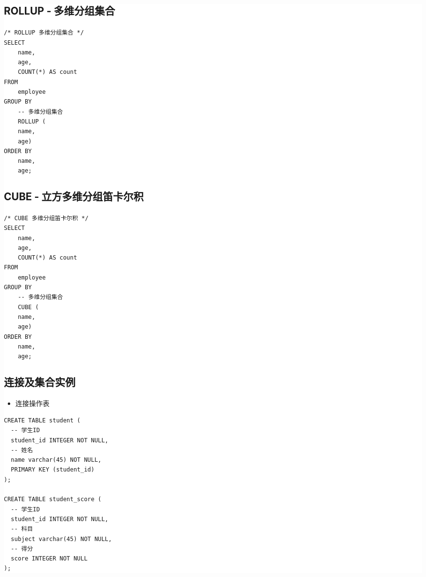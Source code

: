 ## ROLLUP - 多维分组集合

```postgresql
/* ROLLUP 多维分组集合 */
SELECT
    name,
    age,
    COUNT(*) AS count
FROM
    employee
GROUP BY
    -- 多维分组集合
    ROLLUP (
    name,
    age)
ORDER BY
    name,
    age;
```

## CUBE - 立方多维分组笛卡尔积

```postgresql
/* CUBE 多维分组笛卡尔积 */
SELECT
    name,
    age,
    COUNT(*) AS count
FROM
    employee
GROUP BY
    -- 多维分组集合
    CUBE (
    name,
    age)
ORDER BY
    name,
    age;
```

## 连接及集合实例

+ 连接操作表

```postgresql
CREATE TABLE student (
  -- 学生ID
  student_id INTEGER NOT NULL,
  -- 姓名
  name varchar(45) NOT NULL,
  PRIMARY KEY (student_id)
);

CREATE TABLE student_score (
  -- 学生ID  
  student_id INTEGER NOT NULL,
  -- 科目  
  subject varchar(45) NOT NULL,
  -- 得分
  score INTEGER NOT NULL
);
```
